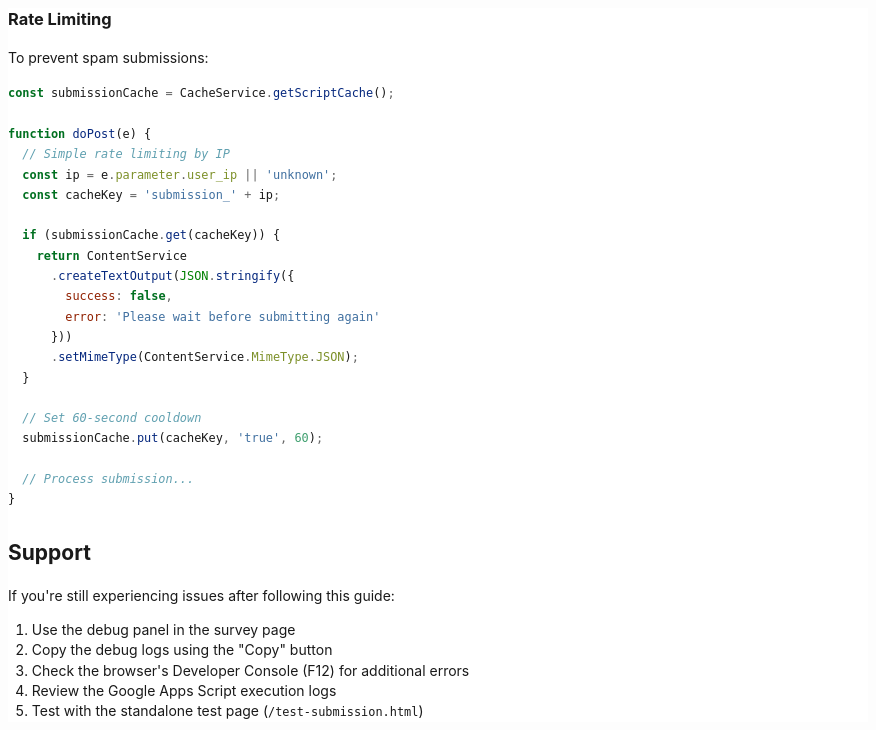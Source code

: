 ### Rate Limiting

To prevent spam submissions:

```javascript
const submissionCache = CacheService.getScriptCache();

function doPost(e) {
  // Simple rate limiting by IP
  const ip = e.parameter.user_ip || 'unknown';
  const cacheKey = 'submission_' + ip;
  
  if (submissionCache.get(cacheKey)) {
    return ContentService
      .createTextOutput(JSON.stringify({
        success: false,
        error: 'Please wait before submitting again'
      }))
      .setMimeType(ContentService.MimeType.JSON);
  }
  
  // Set 60-second cooldown
  submissionCache.put(cacheKey, 'true', 60);
  
  // Process submission...
}
```

## Support

If you're still experiencing issues after following this guide:

1. Use the debug panel in the survey page
2. Copy the debug logs using the "Copy" button
3. Check the browser's Developer Console (F12) for additional errors
4. Review the Google Apps Script execution logs
5. Test with the standalone test page (`/test-submission.html`)